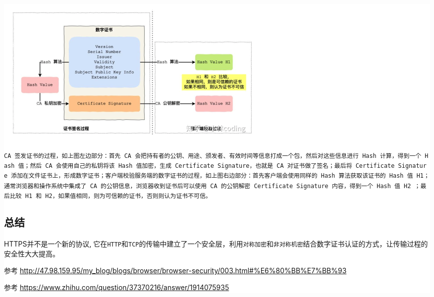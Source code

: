 <img src="images/image-20210830222635116.png" alt="image-20210830222635116" style="zoom:50%;" />

```
CA 签发证书的过程，如上图左边部分：首先 CA 会把持有者的公钥、用途、颁发者、有效时间等信息打成一个包，然后对这些信息进行 Hash 计算，得到一个 Hash 值；然后 CA 会使用自己的私钥将该 Hash 值加密，生成 Certificate Signature，也就是 CA 对证书做了签名；最后将 Certificate Signature 添加在文件证书上，形成数字证书；客户端校验服务端的数字证书的过程，如上图右边部分：首先客户端会使用同样的 Hash 算法获取该证书的 Hash 值 H1；通常浏览器和操作系统中集成了 CA 的公钥信息，浏览器收到证书后可以使用 CA 的公钥解密 Certificate Signature 内容，得到一个 Hash 值 H2 ；最后比较 H1 和 H2，如果值相同，则为可信赖的证书，否则则认为证书不可信。
```



## 总结

HTTPS并不是一个新的协议, 它在`HTTP`和`TCP`的传输中建立了一个安全层，利用`对称加密`和`非对称机密`结合数字证书认证的方式，让传输过程的安全性大大提高。

参考 http://47.98.159.95/my_blog/blogs/browser/browser-security/003.html#%E6%80%BB%E7%BB%93

参考 https://www.zhihu.com/question/37370216/answer/1914075935